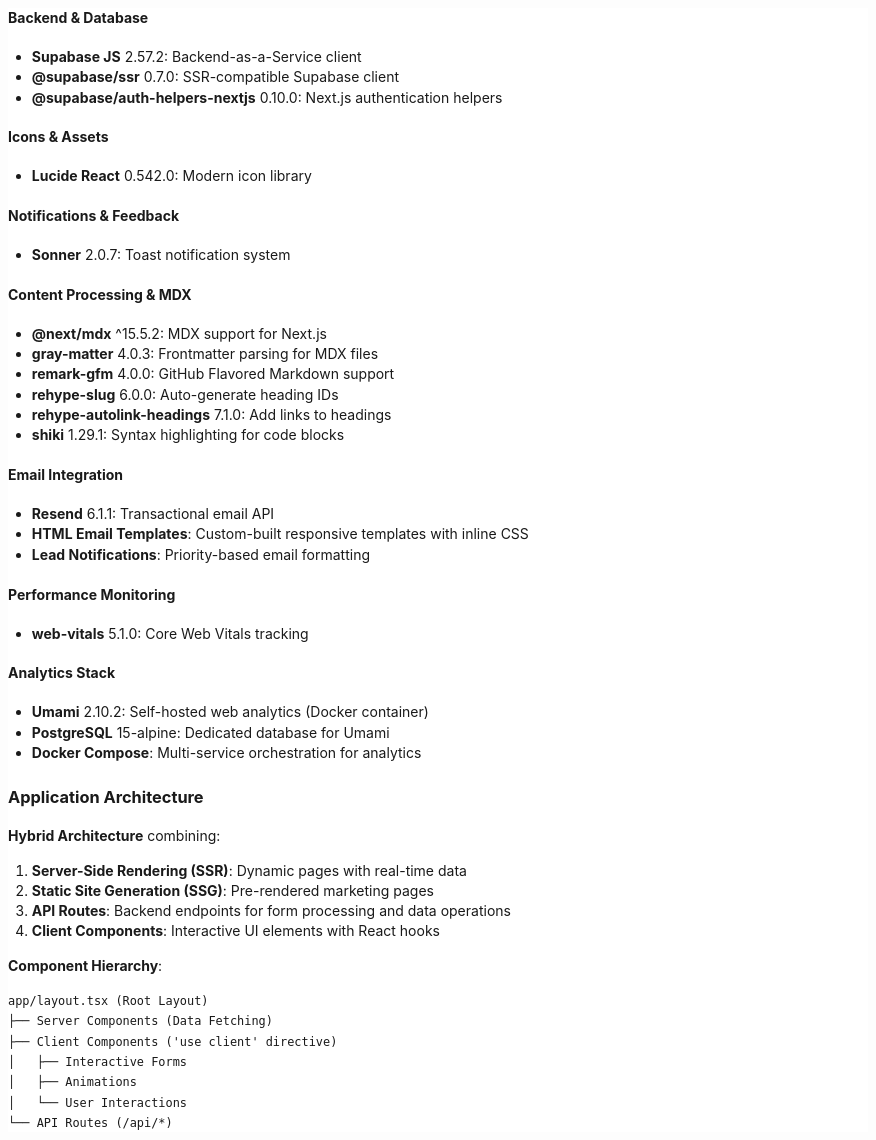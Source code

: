#### Backend & Database

- **Supabase JS** 2.57.2: Backend-as-a-Service client
- **@supabase/ssr** 0.7.0: SSR-compatible Supabase client
- **@supabase/auth-helpers-nextjs** 0.10.0: Next.js authentication helpers

#### Icons & Assets

- **Lucide React** 0.542.0: Modern icon library

#### Notifications & Feedback

- **Sonner** 2.0.7: Toast notification system

#### Content Processing & MDX

- **@next/mdx** ^15.5.2: MDX support for Next.js
- **gray-matter** 4.0.3: Frontmatter parsing for MDX files
- **remark-gfm** 4.0.0: GitHub Flavored Markdown support
- **rehype-slug** 6.0.0: Auto-generate heading IDs
- **rehype-autolink-headings** 7.1.0: Add links to headings
- **shiki** 1.29.1: Syntax highlighting for code blocks

#### Email Integration

- **Resend** 6.1.1: Transactional email API
- **HTML Email Templates**: Custom-built responsive templates with inline CSS
- **Lead Notifications**: Priority-based email formatting

#### Performance Monitoring

- **web-vitals** 5.1.0: Core Web Vitals tracking

#### Analytics Stack

- **Umami** 2.10.2: Self-hosted web analytics (Docker container)
- **PostgreSQL** 15-alpine: Dedicated database for Umami
- **Docker Compose**: Multi-service orchestration for analytics

### Application Architecture

**Hybrid Architecture** combining:

1. **Server-Side Rendering (SSR)**: Dynamic pages with real-time data
2. **Static Site Generation (SSG)**: Pre-rendered marketing pages
3. **API Routes**: Backend endpoints for form processing and data operations
4. **Client Components**: Interactive UI elements with React hooks

**Component Hierarchy**:

```
app/layout.tsx (Root Layout)
├── Server Components (Data Fetching)
├── Client Components ('use client' directive)
│   ├── Interactive Forms
│   ├── Animations
│   └── User Interactions
└── API Routes (/api/*)
```
